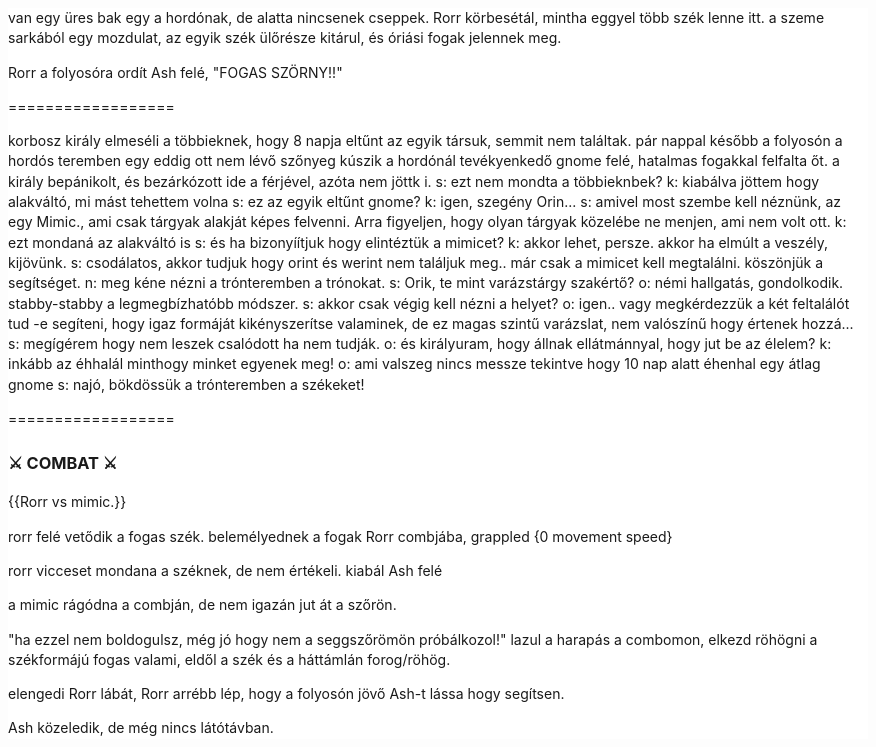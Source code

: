 van egy üres bak egy a hordónak, de alatta nincsenek cseppek.
Rorr körbesétál, mintha eggyel több szék lenne itt. a szeme sarkából egy mozdulat, az egyik szék ülőrésze kitárul, és óriási fogak jelennek meg.

Rorr a folyosóra ordít Ash felé, "FOGAS SZÖRNY!!" 

==================

korbosz király elmeséli a többieknek, hogy 8 napja eltűnt az egyik társuk, semmit nem találtak. pár nappal később a folyosón a hordós teremben egy eddig ott nem lévő szőnyeg kúszik a hordónál tevékyenkedő gnome felé, hatalmas fogakkal felfalta őt.
a király bepánikolt, és bezárkózott ide a férjével, azóta nem jöttk i.
s: ezt nem mondta a többieknbek?
k: kiabálva jöttem hogy alakváltó, mi mást tehettem volna
s: ez az egyik eltűnt gnome?
k: igen, szegény Orin...
s: amivel most szembe kell néznünk, az egy Mimic., ami csak tárgyak alakját képes felvenni. Arra figyeljen, hogy olyan tárgyak közelébe ne menjen, ami nem volt ott.
k: ezt mondaná az alakváltó is
s: és ha bizonyíítjuk hogy elintéztük a mimicet?
k: akkor lehet, persze. akkor ha elmúlt a veszély, kijövünk.
s: csodálatos, akkor tudjuk hogy orint és werint nem találjuk meg.. már csak a mimicet kell megtalálni. köszönjük a segítséget.
n: meg kéne nézni a trónteremben a trónokat.
s: Orik, te mint varázstárgy szakértő?
o: némi hallgatás, gondolkodik. stabby-stabby a legmegbízhatóbb módszer.
s: akkor csak végig kell nézni a helyet?
o: igen.. vagy megkérdezzük a két feltalálót tud -e segíteni, hogy igaz formáját kikényszerítse valaminek, de ez magas szintű varázslat, nem valószínű hogy értenek hozzá...
s: megígérem hogy nem leszek csalódott ha nem tudják.
o: és királyuram, hogy állnak ellátmánnyal, hogy jut be az élelem?
k: inkább az éhhalál minthogy minket egyenek meg!
o: ami valszeg nincs messze tekintve hogy 10 nap alatt éhenhal egy átlag gnome
s: najó, bökdössük a trónteremben a székeket!

==================

### ⚔ COMBAT ⚔ 

{{Rorr vs mimic.}}

rorr felé vetődik a fogas szék.
belemélyednek a fogak Rorr combjába, grappled {0 movement speed}

rorr vicceset mondana a széknek, de nem értékeli.
kiabál Ash felé

a mimic rágódna a combján, de nem igazán jut át a szőrön.

"ha ezzel nem boldogulsz, még jó hogy nem a seggszőrömön próbálkozol!"
lazul a harapás a combomon, elkezd röhögni a székformájú fogas valami, eldől a szék és a háttámlán forog/röhög.

elengedi Rorr lábát, Rorr arrébb lép, hogy a folyosón jövő Ash-t lássa hogy segítsen.

Ash közeledik, de még nincs látótávban.
